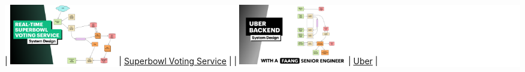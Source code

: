 | <img src="superbowl-voting-service/superbowl-voting-service-thumbnail.png" height="100"> | [Superbowl Voting Service](superbowl-voting-service) |
| <img src="uber/uber-thumbnail.png" height="100"> | [Uber](uber) |